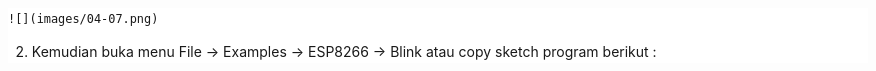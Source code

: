     ![](images/04-07.png)
    
2. Kemudian buka menu File -> Examples -> ESP8266 -> Blink atau copy sketch program berikut :
    